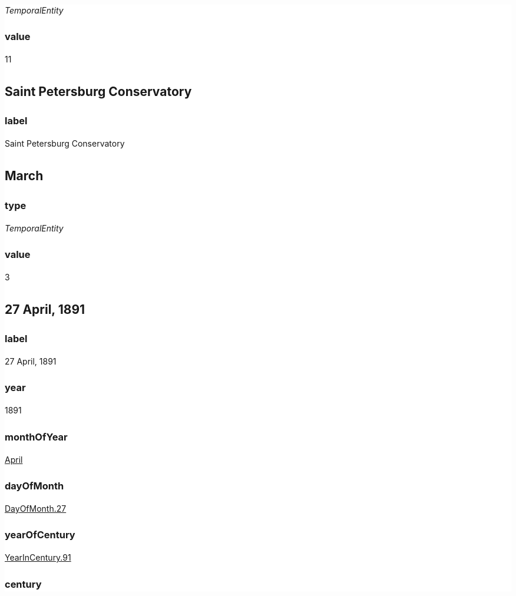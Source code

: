 
*TemporalEntity*

### value


11

## Saint Petersburg Conservatory

### label


Saint Petersburg Conservatory

## March

### type


*TemporalEntity*

### value


3

## 27 April, 1891

### label


27 April, 1891

### year


1891

### monthOfYear


[April](#April)

### dayOfMonth


[DayOfMonth.27](#DayOfMonth.27)

### yearOfCentury


[YearInCentury.91](#YearInCentury.91)

### century
